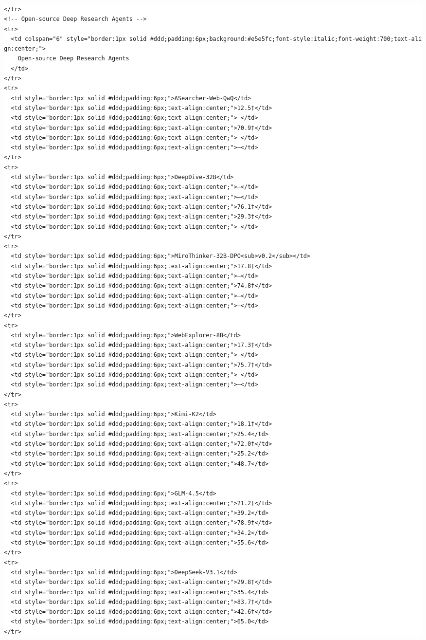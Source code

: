     </tr>
    <!-- Open-source Deep Research Agents -->
    <tr>
      <td colspan="6" style="border:1px solid #ddd;padding:6px;background:#e5e5fc;font-style:italic;font-weight:700;text-align:center;">
        Open-source Deep Research Agents
      </td>
    </tr>
    <tr>
      <td style="border:1px solid #ddd;padding:6px;">ASearcher-Web-QwQ</td>
      <td style="border:1px solid #ddd;padding:6px;text-align:center;">12.5†</td>
      <td style="border:1px solid #ddd;padding:6px;text-align:center;">–</td>
      <td style="border:1px solid #ddd;padding:6px;text-align:center;">70.9†</td>
      <td style="border:1px solid #ddd;padding:6px;text-align:center;">–</td>
      <td style="border:1px solid #ddd;padding:6px;text-align:center;">–</td>
    </tr>
    <tr>
      <td style="border:1px solid #ddd;padding:6px;">DeepDive-32B</td>
      <td style="border:1px solid #ddd;padding:6px;text-align:center;">–</td>
      <td style="border:1px solid #ddd;padding:6px;text-align:center;">–</td>
      <td style="border:1px solid #ddd;padding:6px;text-align:center;">76.1†</td>
      <td style="border:1px solid #ddd;padding:6px;text-align:center;">29.3†</td>
      <td style="border:1px solid #ddd;padding:6px;text-align:center;">–</td>
    </tr>
    <tr>
      <td style="border:1px solid #ddd;padding:6px;">MiroThinker-32B-DPO<sub>v0.2</sub></td>
      <td style="border:1px solid #ddd;padding:6px;text-align:center;">17.8†</td>
      <td style="border:1px solid #ddd;padding:6px;text-align:center;">–</td>
      <td style="border:1px solid #ddd;padding:6px;text-align:center;">74.8†</td>
      <td style="border:1px solid #ddd;padding:6px;text-align:center;">–</td>
      <td style="border:1px solid #ddd;padding:6px;text-align:center;">–</td>
    </tr>
    <tr>
      <td style="border:1px solid #ddd;padding:6px;">WebExplorer-8B</td>
      <td style="border:1px solid #ddd;padding:6px;text-align:center;">17.3†</td>
      <td style="border:1px solid #ddd;padding:6px;text-align:center;">–</td>
      <td style="border:1px solid #ddd;padding:6px;text-align:center;">75.7†</td>
      <td style="border:1px solid #ddd;padding:6px;text-align:center;">–</td>
      <td style="border:1px solid #ddd;padding:6px;text-align:center;">–</td>
    </tr>
    <tr>
      <td style="border:1px solid #ddd;padding:6px;">Kimi-K2</td>
      <td style="border:1px solid #ddd;padding:6px;text-align:center;">18.1†</td>
      <td style="border:1px solid #ddd;padding:6px;text-align:center;">25.4</td>
      <td style="border:1px solid #ddd;padding:6px;text-align:center;">72.0†</td>
      <td style="border:1px solid #ddd;padding:6px;text-align:center;">25.2</td>
      <td style="border:1px solid #ddd;padding:6px;text-align:center;">48.7</td>
    </tr>
    <tr>
      <td style="border:1px solid #ddd;padding:6px;">GLM-4.5</td>
      <td style="border:1px solid #ddd;padding:6px;text-align:center;">21.2†</td>
      <td style="border:1px solid #ddd;padding:6px;text-align:center;">39.2</td>
      <td style="border:1px solid #ddd;padding:6px;text-align:center;">78.9†</td>
      <td style="border:1px solid #ddd;padding:6px;text-align:center;">34.2</td>
      <td style="border:1px solid #ddd;padding:6px;text-align:center;">55.6</td>
    </tr>
    <tr>
      <td style="border:1px solid #ddd;padding:6px;">DeepSeek-V3.1</td>
      <td style="border:1px solid #ddd;padding:6px;text-align:center;">29.8†</td>
      <td style="border:1px solid #ddd;padding:6px;text-align:center;">35.4</td>
      <td style="border:1px solid #ddd;padding:6px;text-align:center;">83.7†</td>
      <td style="border:1px solid #ddd;padding:6px;text-align:center;">42.6†</td>
      <td style="border:1px solid #ddd;padding:6px;text-align:center;">65.0</td>
    </tr>